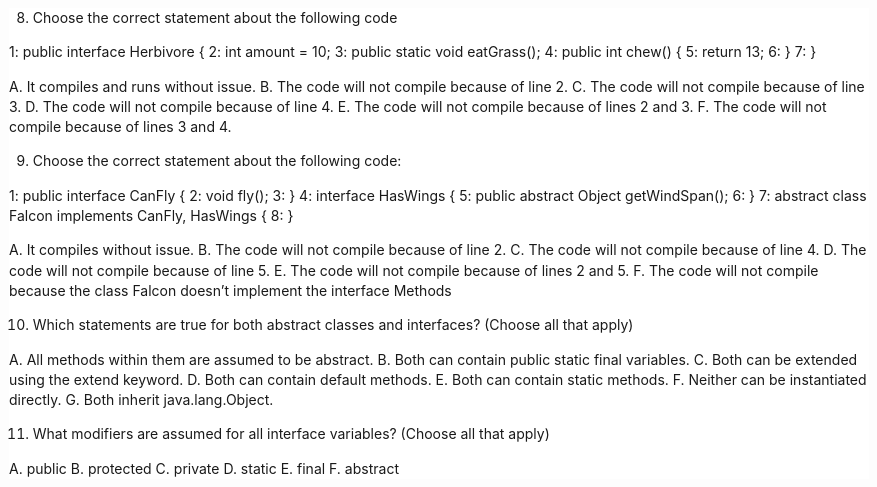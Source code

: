 8.  Choose the correct statement about the following code
 
1: public interface Herbivore {
2:   int amount = 10;
3:   public static void eatGrass();
4:   public int chew() {
5:     return 13;
6:   }
7: }
 
A.  It compiles and runs without issue.
B.  The code will not compile because of line 2.
C.  The code will not compile because of line 3.
D.  The code will not compile because of line 4.
E.  The code will not compile because of lines 2 and 3.
F.  The code will not compile because of lines 3 and 4.
 
9.  Choose the correct statement about the following code:
 
1: public interface CanFly {
2:   void fly();
3: }
4: interface HasWings {
5:   public abstract Object getWindSpan();
6: }
7: abstract class Falcon implements CanFly, HasWings {
8: }
 
A.  It compiles without issue.
B.  The code will not compile because of line 2.
C.  The code will not compile because of line 4.
D.  The code will not compile because of line 5.
E.  The code will not compile because of lines 2 and 5.
F.  The code will not compile because the class Falcon doesn’t implement the interface
Methods
 
10.  Which statements are true for both abstract classes and interfaces?
 (Choose all that apply)
 
A.  All methods within them are assumed to be abstract.
B.  Both can contain public static final variables.
C.  Both can be extended using the extend keyword.
D.  Both can contain default methods.
E.  Both can contain static methods.
F.   Neither can be instantiated directly.
G.  Both inherit java.lang.Object.
 
 
11.  What modifiers are assumed for all interface variables? (Choose all that apply)
 
A. public
B. protected
C. private
D. static
E. final
F. abstract
 